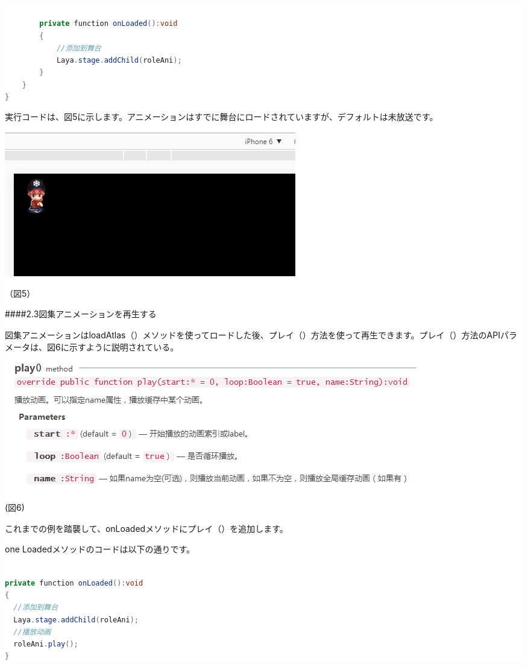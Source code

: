 ```java
		
		private function onLoaded():void
		{
			//添加到舞台
			Laya.stage.addChild(roleAni);
		}
	}
}
```


実行コードは、図5に示します。アニメーションはすでに舞台にロードされていますが、デフォルトは未放送です。

![图5](img/5.png) 


（図5）

####2.3図集アニメーションを再生する

図集アニメーションはloadAtlas（）メソッドを使ってロードした後、プレイ（）方法を使って再生できます。プレイ（）方法のAPIパラメータは、図6に示すように説明されている。

![图片6.png](img/6.png)<br/>(図6)

これまでの例を踏襲して、onLoadedメソッドにプレイ（）を追加します。

one Loadedメソッドのコードは以下の通りです。


```java

private function onLoaded():void
{
  //添加到舞台
  Laya.stage.addChild(roleAni);
  //播放动画
  roleAni.play();	
}
```

